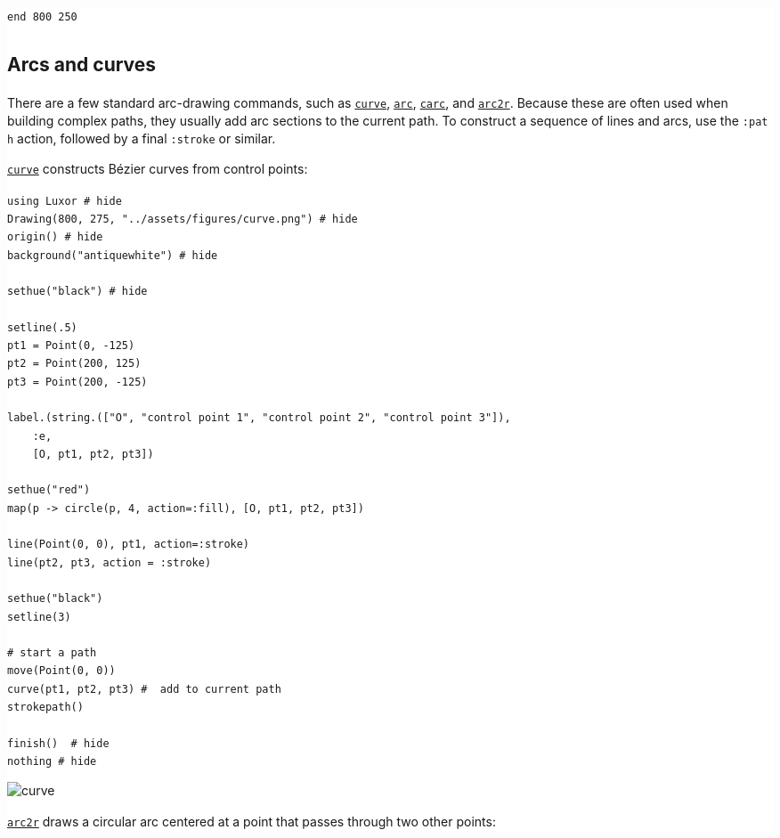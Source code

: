 ```@example
end 800 250
```

## Arcs and curves

There are a few standard arc-drawing commands, such as
[`curve`](@ref), [`arc`](@ref), [`carc`](@ref), and
[`arc2r`](@ref). Because these are often used when building
complex paths, they usually add arc sections to the current
path. To construct a sequence of lines and arcs, use the
`:path` action, followed by a final `:stroke` or similar.

[`curve`](@ref) constructs Bézier curves from control points:

```@example
using Luxor # hide
Drawing(800, 275, "../assets/figures/curve.png") # hide
origin() # hide
background("antiquewhite") # hide

sethue("black") # hide

setline(.5)
pt1 = Point(0, -125)
pt2 = Point(200, 125)
pt3 = Point(200, -125)

label.(string.(["O", "control point 1", "control point 2", "control point 3"]),
    :e,
    [O, pt1, pt2, pt3])

sethue("red")
map(p -> circle(p, 4, action=:fill), [O, pt1, pt2, pt3])

line(Point(0, 0), pt1, action=:stroke)
line(pt2, pt3, action = :stroke)

sethue("black")
setline(3)

# start a path
move(Point(0, 0))
curve(pt1, pt2, pt3) #  add to current path
strokepath()

finish()  # hide
nothing # hide
```

![curve](../assets/figures/curve.png)

[`arc2r`](@ref) draws a circular arc centered at a point
that passes through two other points:
